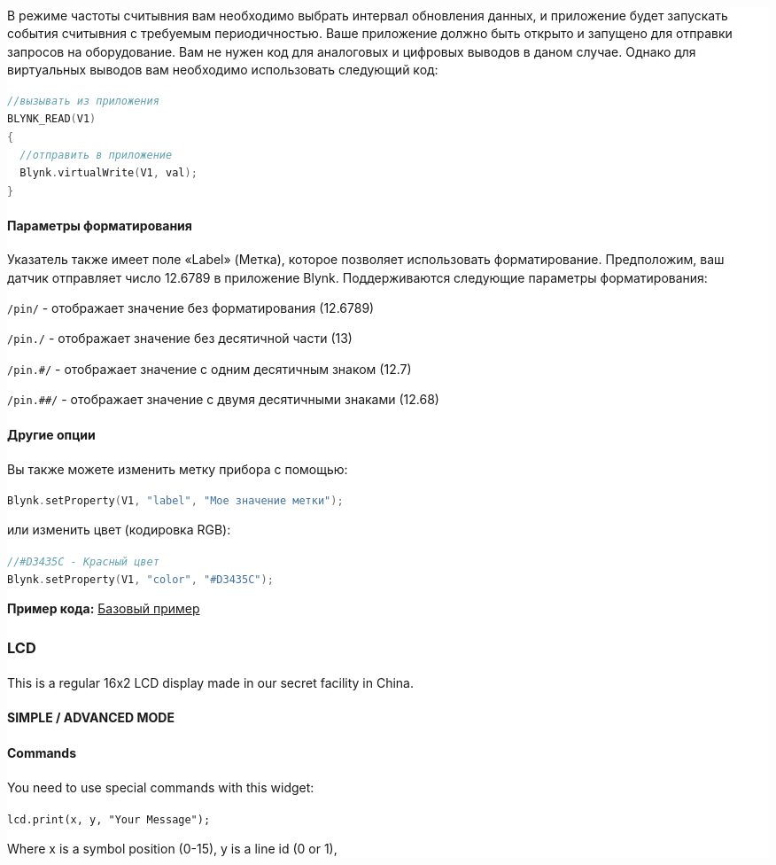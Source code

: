В режиме частоты считывния вам необходимо выбрать интервал обновления данных, и приложение будет запускать события считывния с требуемым периодичностью.
Ваше приложение должно быть открыто и запущено для отправки запросов на оборудование. Вам не нужен код для аналоговых и цифровых выводов в даном случае. Однако для виртуальных выводов вам необходимо использовать следующий код:

```cpp
//вызывать из приложения
BLYNK_READ(V1)
{
  //отправить в приложение
  Blynk.virtualWrite(V1, val);
}
```

#### Параметры форматирования

Указатель также имеет поле «Label» (Метка), которое позволяет использовать форматирование.
Предположим, ваш датчик отправляет число 12.6789 в приложение Blynk.
Поддерживаются следующие параметры форматирования:

```/pin/``` - отображает значение без форматирования (12.6789)

```/pin./``` - отображает значение без десятичной части (13)

```/pin.#/``` - отображает значение с одним десятичным знаком (12.7)

```/pin.##/``` - отображает значение с двумя десятичными знаками (12.68)

#### Другие опции

Вы также можете изменить метку прибора с помощью:

```cpp
Blynk.setProperty(V1, "label", "Мое значение метки");
```

или изменить цвет (кодировка RGB): 

```cpp
//#D3435C - Красный цвет
Blynk.setProperty(V1, "color", "#D3435C");
```

**Пример кода:** [Базовый пример](https://github.com/blynkkk/blynk-library/blob/master/examples/GettingStarted/BlynkBlink/BlynkBlink.ino)

### LCD
This is a regular 16x2 LCD display made in our secret facility in China.
#### SIMPLE / ADVANCED MODE

#### Commands
You need to use special commands with this widget:

```
lcd.print(x, y, "Your Message");
```
Where x is a symbol position (0-15), y is a line id (0 or 1), 
